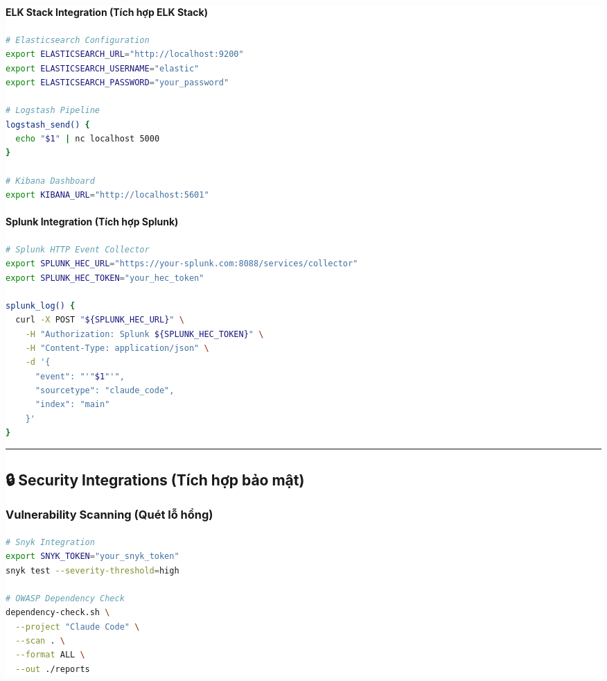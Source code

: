 #### **ELK Stack Integration** (Tích hợp ELK Stack)
```bash
# Elasticsearch Configuration
export ELASTICSEARCH_URL="http://localhost:9200"
export ELASTICSEARCH_USERNAME="elastic"
export ELASTICSEARCH_PASSWORD="your_password"

# Logstash Pipeline
logstash_send() {
  echo "$1" | nc localhost 5000
}

# Kibana Dashboard
export KIBANA_URL="http://localhost:5601"
```

#### **Splunk Integration** (Tích hợp Splunk)
```bash
# Splunk HTTP Event Collector
export SPLUNK_HEC_URL="https://your-splunk.com:8088/services/collector"
export SPLUNK_HEC_TOKEN="your_hec_token"

splunk_log() {
  curl -X POST "${SPLUNK_HEC_URL}" \
    -H "Authorization: Splunk ${SPLUNK_HEC_TOKEN}" \
    -H "Content-Type: application/json" \
    -d '{
      "event": "'"$1"'",
      "sourcetype": "claude_code",
      "index": "main"
    }'
}
```

---

## 🔒 **Security Integrations** (Tích hợp bảo mật)

### **Vulnerability Scanning** (Quét lỗ hổng)
```bash
# Snyk Integration
export SNYK_TOKEN="your_snyk_token"
snyk test --severity-threshold=high

# OWASP Dependency Check
dependency-check.sh \
  --project "Claude Code" \
  --scan . \
  --format ALL \
  --out ./reports
```
